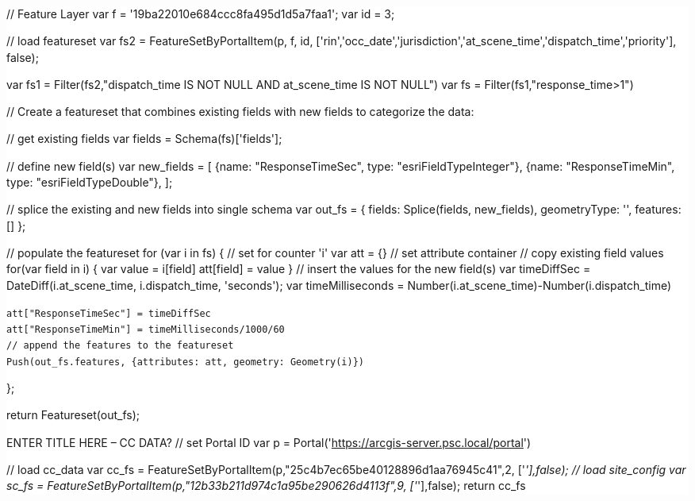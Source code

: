 // Feature Layer
var f = '19ba22010e684ccc8fa495d1d5a7faa1';
var id = 3;

// load featureset
var fs2 = FeatureSetByPortalItem(p, f, id, ['rin','occ_date','jurisdiction','at_scene_time','dispatch_time','priority'], false);

var fs1 = Filter(fs2,"dispatch_time IS NOT NULL AND at_scene_time IS NOT NULL")
var fs = Filter(fs1,"response_time>1")

// Create a featureset that combines existing fields with new fields to categorize the data:

// get existing fields
var fields = Schema(fs)['fields'];

// define new field(s)
var new_fields = [
    {name: "ResponseTimeSec", type: "esriFieldTypeInteger"},
    {name: "ResponseTimeMin", type: "esriFieldTypeDouble"},
];

// splice the existing and new fields into single schema
var out_fs = {
    fields: Splice(fields, new_fields),
    geometryType: '',
    features: []
};

// populate the featureset
for (var i in fs) { // set for counter 'i'
    var att = {} // set attribute container
    // copy existing field values
    for(var field in i) {
        var value = i[field]
        att[field] = value
    }
    // insert the values for the new field(s)
    var timeDiffSec = DateDiff(i.at_scene_time, i.dispatch_time, 'seconds');
    var timeMilliseconds = Number(i.at_scene_time)-Number(i.dispatch_time)

    att["ResponseTimeSec"] = timeDiffSec
    att["ResponseTimeMin"] = timeMilliseconds/1000/60
    // append the features to the featureset
    Push(out_fs.features, {attributes: att, geometry: Geometry(i)})
};

return Featureset(out_fs);



ENTER TITLE HERE – CC DATA?
// set Portal ID
var p = Portal('https://arcgis-server.psc.local/portal')

// load cc_data
var cc_fs = FeatureSetByPortalItem(p,"25c4b7ec65be40128896d1aa76945c41",2, ['*'],false);
// load site_config
var sc_fs = FeatureSetByPortalItem(p,"12b33b211d974c1a95be290626d4113f",9, ['*'],false);
return cc_fs
